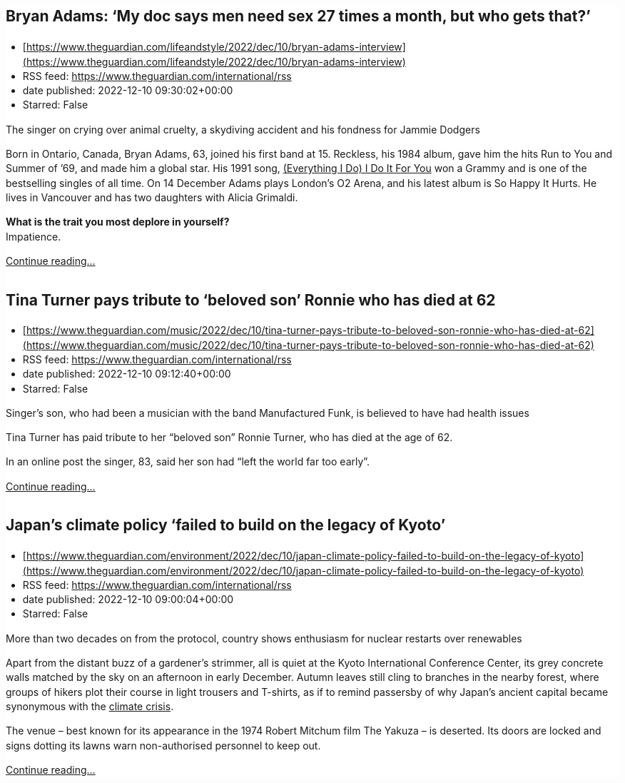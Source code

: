 ## Bryan Adams: ‘My doc says men need sex 27 times a month, but who gets that?’
 - [https://www.theguardian.com/lifeandstyle/2022/dec/10/bryan-adams-interview](https://www.theguardian.com/lifeandstyle/2022/dec/10/bryan-adams-interview)
 - RSS feed: https://www.theguardian.com/international/rss
 - date published: 2022-12-10 09:30:02+00:00
 - Starred: False

<p>The singer on crying over animal cruelty, a skydiving accident and his fondness for Jammie Dodgers</p><p>Born in Ontario, Canada, Bryan Adams, 63, joined his first band at 15. Reckless, his 1984 album, gave him the hits Run to You and Summer of ’69, and made him a global star. His 1991 song, <a href="https://www.theguardian.com/music/2016/jul/29/bryan-adams-retains-record-for-longest-time-at-uk-no-1-charts-drake" title="">(Everything I Do) I Do It For You</a> won a Grammy and is one of the bestselling singles of all time. On 14 December Adams plays London’s O2 Arena, and his latest album is So Happy It Hurts. He lives in Vancouver and has two daughters with Alicia Grimaldi.</p><p><strong>What is the trait you most deplore in yourself?</strong><br />Impatience.</p> <a href="https://www.theguardian.com/lifeandstyle/2022/dec/10/bryan-adams-interview">Continue reading...</a>

## Tina Turner pays tribute to ‘beloved son’ Ronnie who has died at 62
 - [https://www.theguardian.com/music/2022/dec/10/tina-turner-pays-tribute-to-beloved-son-ronnie-who-has-died-at-62](https://www.theguardian.com/music/2022/dec/10/tina-turner-pays-tribute-to-beloved-son-ronnie-who-has-died-at-62)
 - RSS feed: https://www.theguardian.com/international/rss
 - date published: 2022-12-10 09:12:40+00:00
 - Starred: False

<p>Singer’s son, who had been a musician with the band Manufactured Funk, is believed to have had health issues</p><p>Tina Turner has paid tribute to her “beloved son” Ronnie Turner, who has died at the age of 62.</p><p>In an online post the singer, 83, said her son had “left the world far too early”.</p> <a href="https://www.theguardian.com/music/2022/dec/10/tina-turner-pays-tribute-to-beloved-son-ronnie-who-has-died-at-62">Continue reading...</a>

## Japan’s climate policy ‘failed to build on the legacy of Kyoto’
 - [https://www.theguardian.com/environment/2022/dec/10/japan-climate-policy-failed-to-build-on-the-legacy-of-kyoto](https://www.theguardian.com/environment/2022/dec/10/japan-climate-policy-failed-to-build-on-the-legacy-of-kyoto)
 - RSS feed: https://www.theguardian.com/international/rss
 - date published: 2022-12-10 09:00:04+00:00
 - Starred: False

<p>More than two decades on from the protocol, country shows enthusiasm for nuclear restarts over renewables</p><p>Apart from the distant buzz of a gardener’s strimmer, all is quiet at the Kyoto International Conference Center, its grey concrete walls matched by the sky on an afternoon in early December. Autumn leaves still cling to branches in the nearby forest, where groups of hikers plot their course in light trousers and T-shirts, as if to remind passersby of why Japan’s ancient capital became synonymous with the <a href="https://www.theguardian.com/environment/climate-crisis">climate crisis</a>.</p><p>The venue – best known for its appearance in the 1974 Robert Mitchum film The Yakuza – is deserted. Its doors are locked and signs dotting its lawns warn non-authorised personnel to keep out.</p> <a href="https://www.theguardian.com/environment/2022/dec/10/japan-climate-policy-failed-to-build-on-the-legacy-of-kyoto">Continue reading...</a>
